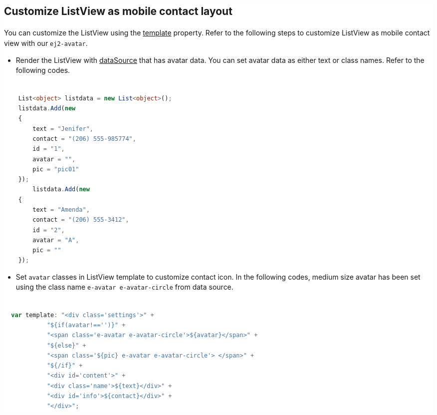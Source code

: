 ## Customize ListView as mobile contact layout

You can customize the ListView using the
[template](https://ej2.syncfusion.com/documentation/listview/api-listView.html?lang=typescript#template) property. Refer
to the following steps to customize ListView as mobile contact view with our `ej2-avatar`.

* Render the ListView with
[dataSource](https://ej2.syncfusion.com/documentation/listview/api-listView.html?lang=typescript#datasource) that has
avatar data. You can set avatar data as either text or class names. Refer to the following codes.

```typescript

    List<object> listdata = new List<object>();
    listdata.Add(new
    {
        text = "Jenifer",
        contact = "(206) 555-985774",
        id = "1",
        avatar = "",
        pic = "pic01"
    });
        listdata.Add(new
    {
        text = "Amenda",
        contact = "(206) 555-3412",
        id = "2",
        avatar = "A",
        pic = ""
    });

```

* Set `avatar` classes in ListView template to customize contact icon. In the following codes, medium size avatar has been
set using the class name `e-avatar e-avatar-circle` from data source.

```typescript

  var template: "<div class='settings'>" +
            "${if(avatar!=='')}" +
            "<span class='e-avatar e-avatar-circle'>${avatar}</span>" +
            "${else}" +
            "<span class='${pic} e-avatar e-avatar-circle'> </span>" +
            "${/if}" +
            "<div id='content'>" +
            "<div class='name'>${text}</div>" +
            "<div id='info'>${contact}</div>" +
            "</div>";

```

